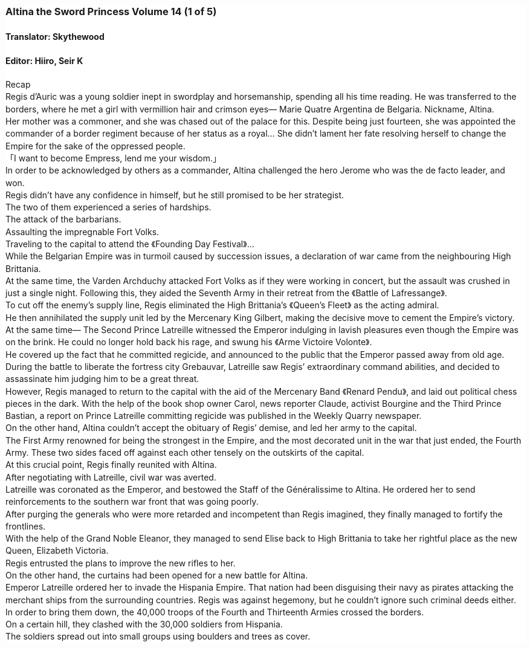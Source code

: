 ### Altina the Sword Princess Volume 14 (1 of 5)<br/>
#### Translator: Skythewood<br/>
#### Editor: Hiiro, Seir K<br/>
Recap<br/>
Regis d’Auric was a young soldier inept in swordplay and horsemanship, spending all his time reading. He was transferred to the borders, where he met a girl with vermillion hair and crimson eyes— Marie Quatre Argentina de Belgaria. Nickname, Altina.<br/>
Her mother was a commoner, and she was chased out of the palace for this. Despite being just fourteen, she was appointed the commander of a border regiment because of her status as a royal… She didn’t lament her fate resolving herself to change the Empire for the sake of the oppressed people.<br/>
「I want to become Empress, lend me your wisdom.」<br/>
In order to be acknowledged by others as a commander, Altina challenged the hero Jerome who was the de facto leader, and won.<br/>
Regis didn’t have any confidence in himself, but he still promised to be her strategist.<br/>
The two of them experienced a series of hardships.<br/>
The attack of the barbarians.<br/>
Assaulting the impregnable Fort Volks.<br/>
Traveling to the capital to attend the 《Founding Day Festival》…<br/>
While the Belgarian Empire was in turmoil caused by succession issues, a declaration of war came from the neighbouring High Brittania.<br/>
At the same time, the Varden Archduchy attacked Fort Volks as if they were working in concert, but the assault was crushed in just a single night. Following this, they aided the Seventh Army in their retreat from the 《Battle of Lafressange》.<br/>
To cut off the enemy’s supply line, Regis eliminated the High Brittania’s 《Queen’s Fleet》 as the acting admiral.<br/>
He then annihilated the supply unit led by the Mercenary King Gilbert, making the decisive move to cement the Empire’s victory.<br/>
At the same time— The Second Prince Latreille witnessed the Emperor indulging in lavish pleasures even though the Empire was on the brink. He could no longer hold back his rage, and swung his 《Arme Victoire Volonte》.<br/>
He covered up the fact that he committed regicide, and announced to the public that the Emperor passed away from old age.<br/>
During the battle to liberate the fortress city Grebauvar, Latreille saw Regis’ extraordinary command abilities, and decided to assassinate him judging him to be a great threat.<br/>
However, Regis managed to return to the capital with the aid of the Mercenary Band 《Renard Pendu》, and laid out political chess pieces in the dark. With the help of the book shop owner Carol, news reporter Claude, activist Bourgine and the Third Prince Bastian, a report on Prince Latreille committing regicide was published in the Weekly Quarry newspaper.<br/>
On the other hand, Altina couldn’t accept the obituary of Regis’ demise, and led her army to the capital.<br/>
The First Army renowned for being the strongest in the Empire, and the most decorated unit in the war that just ended, the Fourth Army. These two sides faced off against each other tensely on the outskirts of the capital.<br/>
At this crucial point, Regis finally reunited with Altina.<br/>
After negotiating with Latreille, civil war was averted.<br/>
Latreille was coronated as the Emperor, and bestowed the Staff of the Généralissime to Altina. He ordered her to send reinforcements to the southern war front that was going poorly.<br/>
After purging the generals who were more retarded and incompetent than Regis imagined, they finally managed to fortify the frontlines.<br/>
With the help of the Grand Noble Eleanor, they managed to send Elise back to High Brittania to take her rightful place as the new Queen, Elizabeth Victoria.<br/>
Regis entrusted the plans to improve the new rifles to her.<br/>
On the other hand, the curtains had been opened for a new battle for Altina.<br/>
Emperor Latreille ordered her to invade the Hispania Empire. That nation had been disguising their navy as pirates attacking the merchant ships from the surrounding countries. Regis was against hegemony, but he couldn’t ignore such criminal deeds either.<br/>
In order to bring them down, the 40,000 troops of the Fourth and Thirteenth Armies crossed the borders.<br/>
On a certain hill, they clashed with the 30,000 soldiers from Hispania.<br/>
The soldiers spread out into small groups using boulders and trees as cover.<br/>